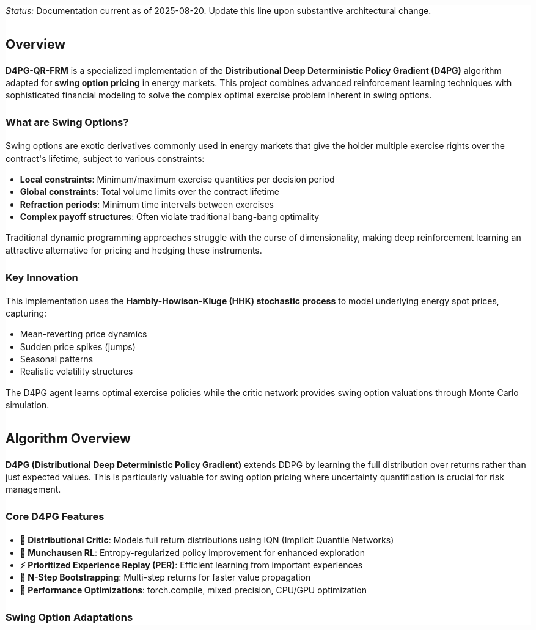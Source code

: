 
*Status:* Documentation current as of 2025-08-20. Update this line upon substantive architectural change.

## Overview

**D4PG-QR-FRM** is a specialized implementation of the **Distributional Deep Deterministic Policy Gradient (D4PG)** algorithm adapted for **swing option pricing** in energy markets. This project combines advanced reinforcement learning techniques with sophisticated financial modeling to solve the complex optimal exercise problem inherent in swing options.

### What are Swing Options?

Swing options are exotic derivatives commonly used in energy markets that give the holder multiple exercise rights over the contract's lifetime, subject to various constraints:

- **Local constraints**: Minimum/maximum exercise quantities per decision period
- **Global constraints**: Total volume limits over the contract lifetime  
- **Refraction periods**: Minimum time intervals between exercises
- **Complex payoff structures**: Often violate traditional bang-bang optimality

Traditional dynamic programming approaches struggle with the curse of dimensionality, making deep reinforcement learning an attractive alternative for pricing and hedging these instruments.

### Key Innovation

This implementation uses the **Hambly-Howison-Kluge (HHK) stochastic process** to model underlying energy spot prices, capturing:
- Mean-reverting price dynamics
- Sudden price spikes (jumps)
- Seasonal patterns
- Realistic volatility structures

The D4PG agent learns optimal exercise policies while the critic network provides swing option valuations through Monte Carlo simulation.

## Algorithm Overview

**D4PG (Distributional Deep Deterministic Policy Gradient)** extends DDPG by learning the full distribution over returns rather than just expected values. This is particularly valuable for swing option pricing where uncertainty quantification is crucial for risk management.

### Core D4PG Features

- **🎯 Distributional Critic**: Models full return distributions using IQN (Implicit Quantile Networks)
- **🚀 Munchausen RL**: Entropy-regularized policy improvement for enhanced exploration
- **⚡ Prioritized Experience Replay (PER)**: Efficient learning from important experiences
- **🔄 N-Step Bootstrapping**: Multi-step returns for faster value propagation
- **💨 Performance Optimizations**: torch.compile, mixed precision, CPU/GPU optimization

### Swing Option Adaptations

